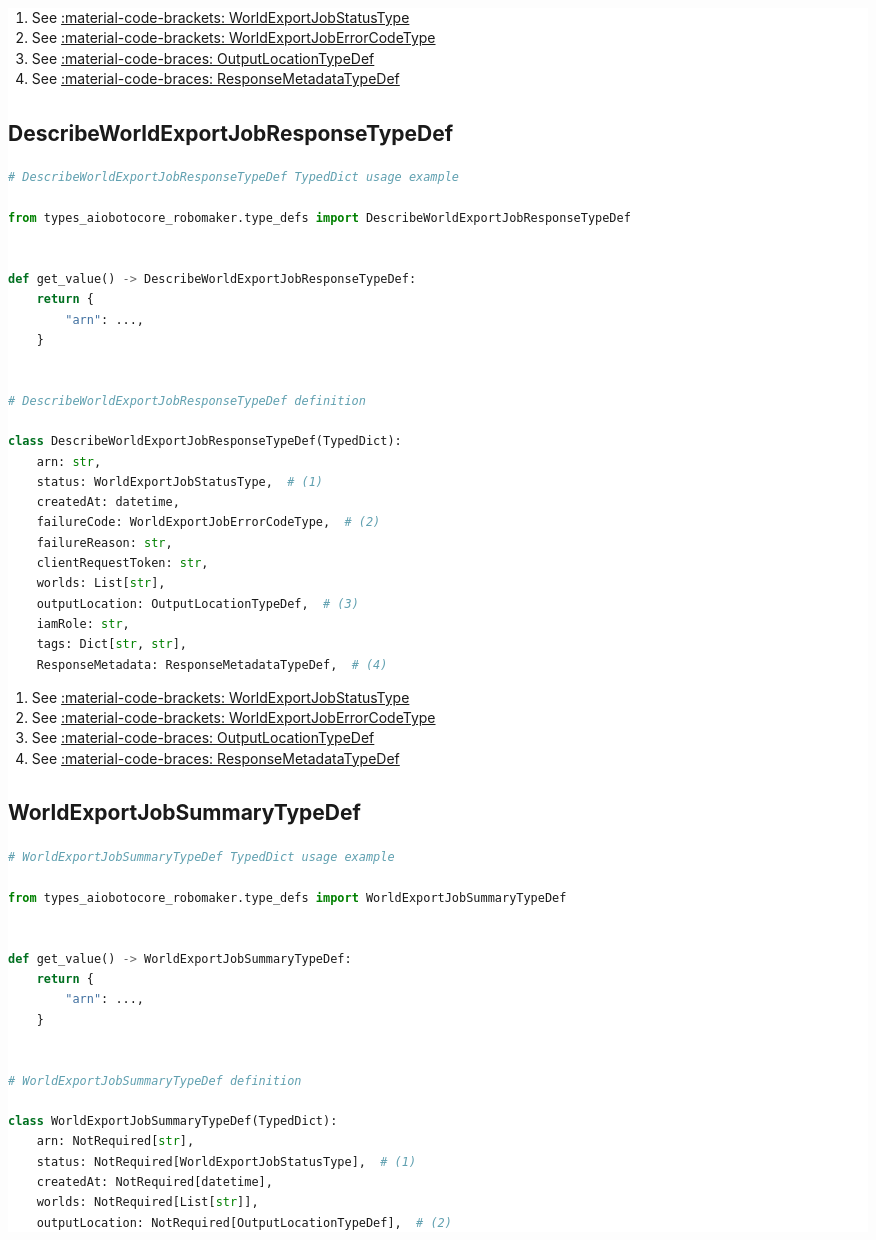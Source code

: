 1. See [:material-code-brackets: WorldExportJobStatusType](./literals.md#worldexportjobstatustype) 
2. See [:material-code-brackets: WorldExportJobErrorCodeType](./literals.md#worldexportjoberrorcodetype) 
3. See [:material-code-braces: OutputLocationTypeDef](./type_defs.md#outputlocationtypedef) 
4. See [:material-code-braces: ResponseMetadataTypeDef](./type_defs.md#responsemetadatatypedef) 
## DescribeWorldExportJobResponseTypeDef

```python
# DescribeWorldExportJobResponseTypeDef TypedDict usage example

from types_aiobotocore_robomaker.type_defs import DescribeWorldExportJobResponseTypeDef


def get_value() -> DescribeWorldExportJobResponseTypeDef:
    return {
        "arn": ...,
    }


# DescribeWorldExportJobResponseTypeDef definition

class DescribeWorldExportJobResponseTypeDef(TypedDict):
    arn: str,
    status: WorldExportJobStatusType,  # (1)
    createdAt: datetime,
    failureCode: WorldExportJobErrorCodeType,  # (2)
    failureReason: str,
    clientRequestToken: str,
    worlds: List[str],
    outputLocation: OutputLocationTypeDef,  # (3)
    iamRole: str,
    tags: Dict[str, str],
    ResponseMetadata: ResponseMetadataTypeDef,  # (4)
```

1. See [:material-code-brackets: WorldExportJobStatusType](./literals.md#worldexportjobstatustype) 
2. See [:material-code-brackets: WorldExportJobErrorCodeType](./literals.md#worldexportjoberrorcodetype) 
3. See [:material-code-braces: OutputLocationTypeDef](./type_defs.md#outputlocationtypedef) 
4. See [:material-code-braces: ResponseMetadataTypeDef](./type_defs.md#responsemetadatatypedef) 
## WorldExportJobSummaryTypeDef

```python
# WorldExportJobSummaryTypeDef TypedDict usage example

from types_aiobotocore_robomaker.type_defs import WorldExportJobSummaryTypeDef


def get_value() -> WorldExportJobSummaryTypeDef:
    return {
        "arn": ...,
    }


# WorldExportJobSummaryTypeDef definition

class WorldExportJobSummaryTypeDef(TypedDict):
    arn: NotRequired[str],
    status: NotRequired[WorldExportJobStatusType],  # (1)
    createdAt: NotRequired[datetime],
    worlds: NotRequired[List[str]],
    outputLocation: NotRequired[OutputLocationTypeDef],  # (2)
```
